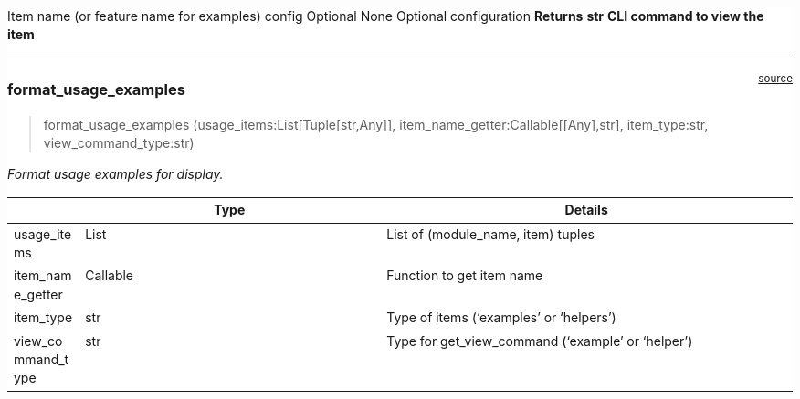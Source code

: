 <td>Item name (or feature name for examples)</td>
</tr>
<tr>
<td>config</td>
<td>Optional</td>
<td>None</td>
<td>Optional configuration</td>
</tr>
<tr>
<td><strong>Returns</strong></td>
<td><strong>str</strong></td>
<td></td>
<td><strong>CLI command to view the item</strong></td>
</tr>
</tbody>
</table>

------------------------------------------------------------------------

<a
href="https://github.com/cj-mills/cjm-fasthtml-tailwind/blob/main/cjm_fasthtml_tailwind/cli/utils.py#L418"
target="_blank" style="float:right; font-size:smaller">source</a>

### format_usage_examples

>  format_usage_examples (usage_items:List[Tuple[str,Any]],
>                             item_name_getter:Callable[[Any],str],
>                             item_type:str, view_command_type:str)

*Format usage examples for display.*

<table>
<colgroup>
<col style="width: 9%" />
<col style="width: 38%" />
<col style="width: 52%" />
</colgroup>
<thead>
<tr>
<th></th>
<th><strong>Type</strong></th>
<th><strong>Details</strong></th>
</tr>
</thead>
<tbody>
<tr>
<td>usage_items</td>
<td>List</td>
<td>List of (module_name, item) tuples</td>
</tr>
<tr>
<td>item_name_getter</td>
<td>Callable</td>
<td>Function to get item name</td>
</tr>
<tr>
<td>item_type</td>
<td>str</td>
<td>Type of items (‘examples’ or ‘helpers’)</td>
</tr>
<tr>
<td>view_command_type</td>
<td>str</td>
<td>Type for get_view_command (‘example’ or ‘helper’)</td>